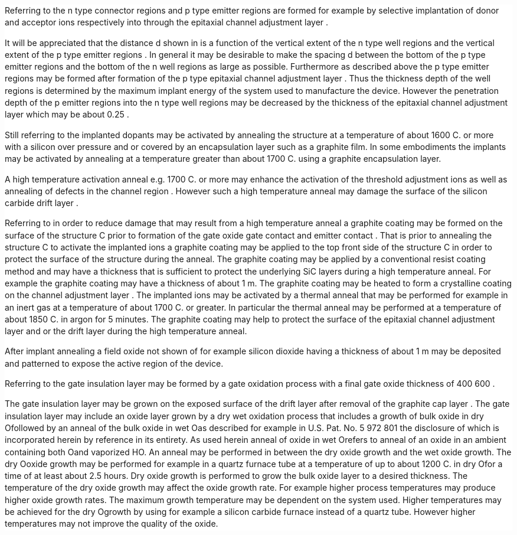 Referring to the n type connector regions and p type emitter regions are formed for example by selective implantation of donor and acceptor ions respectively into through the epitaxial channel adjustment layer .

It will be appreciated that the distance d shown in is a function of the vertical extent of the n type well regions and the vertical extent of the p type emitter regions . In general it may be desirable to make the spacing d between the bottom of the p type emitter regions and the bottom of the n well regions as large as possible. Furthermore as described above the p type emitter regions may be formed after formation of the p type epitaxial channel adjustment layer . Thus the thickness depth of the well regions is determined by the maximum implant energy of the system used to manufacture the device. However the penetration depth of the p emitter regions into the n type well regions may be decreased by the thickness of the epitaxial channel adjustment layer which may be about 0.25 .

Still referring to the implanted dopants may be activated by annealing the structure at a temperature of about 1600 C. or more with a silicon over pressure and or covered by an encapsulation layer such as a graphite film. In some embodiments the implants may be activated by annealing at a temperature greater than about 1700 C. using a graphite encapsulation layer.

A high temperature activation anneal e.g. 1700 C. or more may enhance the activation of the threshold adjustment ions as well as annealing of defects in the channel region . However such a high temperature anneal may damage the surface of the silicon carbide drift layer .

Referring to in order to reduce damage that may result from a high temperature anneal a graphite coating may be formed on the surface of the structure C prior to formation of the gate oxide gate contact and emitter contact . That is prior to annealing the structure C to activate the implanted ions a graphite coating may be applied to the top front side of the structure C in order to protect the surface of the structure during the anneal. The graphite coating may be applied by a conventional resist coating method and may have a thickness that is sufficient to protect the underlying SiC layers during a high temperature anneal. For example the graphite coating may have a thickness of about 1 m. The graphite coating may be heated to form a crystalline coating on the channel adjustment layer . The implanted ions may be activated by a thermal anneal that may be performed for example in an inert gas at a temperature of about 1700 C. or greater. In particular the thermal anneal may be performed at a temperature of about 1850 C. in argon for 5 minutes. The graphite coating may help to protect the surface of the epitaxial channel adjustment layer and or the drift layer during the high temperature anneal.

After implant annealing a field oxide not shown of for example silicon dioxide having a thickness of about 1 m may be deposited and patterned to expose the active region of the device.

Referring to the gate insulation layer may be formed by a gate oxidation process with a final gate oxide thickness of 400 600 .

The gate insulation layer may be grown on the exposed surface of the drift layer after removal of the graphite cap layer . The gate insulation layer may include an oxide layer grown by a dry wet oxidation process that includes a growth of bulk oxide in dry Ofollowed by an anneal of the bulk oxide in wet Oas described for example in U.S. Pat. No. 5 972 801 the disclosure of which is incorporated herein by reference in its entirety. As used herein anneal of oxide in wet Orefers to anneal of an oxide in an ambient containing both Oand vaporized HO. An anneal may be performed in between the dry oxide growth and the wet oxide growth. The dry Ooxide growth may be performed for example in a quartz furnace tube at a temperature of up to about 1200 C. in dry Ofor a time of at least about 2.5 hours. Dry oxide growth is performed to grow the bulk oxide layer to a desired thickness. The temperature of the dry oxide growth may affect the oxide growth rate. For example higher process temperatures may produce higher oxide growth rates. The maximum growth temperature may be dependent on the system used. Higher temperatures may be achieved for the dry Ogrowth by using for example a silicon carbide furnace instead of a quartz tube. However higher temperatures may not improve the quality of the oxide.
